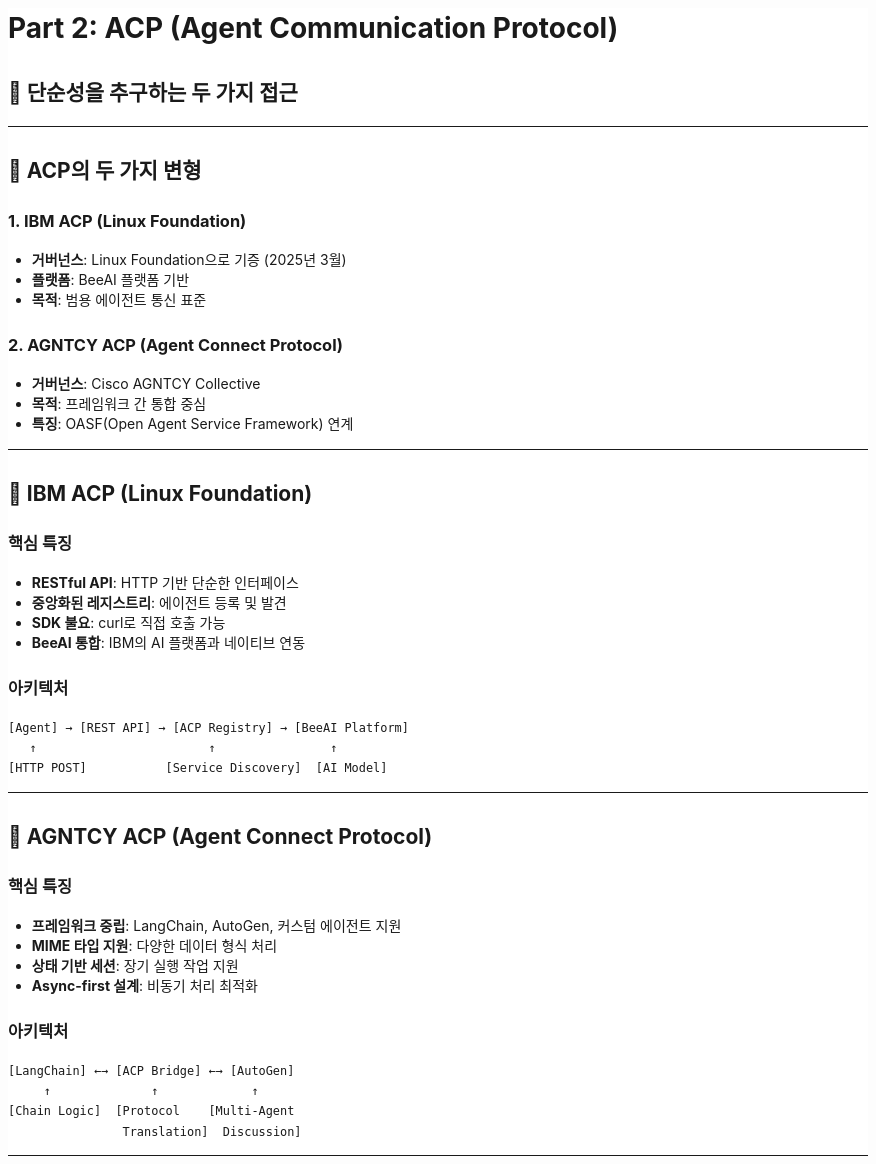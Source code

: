 
# Part 2: ACP (Agent Communication Protocol)

## 🤝 단순성을 추구하는 두 가지 접근

---

## 🔀 ACP의 두 가지 변형

### 1. IBM ACP (Linux Foundation)
- **거버넌스**: Linux Foundation으로 기증 (2025년 3월)
- **플랫폼**: BeeAI 플랫폼 기반
- **목적**: 범용 에이전트 통신 표준

### 2. AGNTCY ACP (Agent Connect Protocol)
- **거버넌스**: Cisco AGNTCY Collective
- **목적**: 프레임워크 간 통합 중심
- **특징**: OASF(Open Agent Service Framework) 연계

---

## 🏢 IBM ACP (Linux Foundation)

### 핵심 특징
- **RESTful API**: HTTP 기반 단순한 인터페이스
- **중앙화된 레지스트리**: 에이전트 등록 및 발견
- **SDK 불요**: curl로 직접 호출 가능
- **BeeAI 통합**: IBM의 AI 플랫폼과 네이티브 연동

### 아키텍처
```
[Agent] → [REST API] → [ACP Registry] → [BeeAI Platform]
   ↑                        ↑                ↑
[HTTP POST]           [Service Discovery]  [AI Model]
```

---

## 🔧 AGNTCY ACP (Agent Connect Protocol)

### 핵심 특징
- **프레임워크 중립**: LangChain, AutoGen, 커스텀 에이전트 지원
- **MIME 타입 지원**: 다양한 데이터 형식 처리
- **상태 기반 세션**: 장기 실행 작업 지원
- **Async-first 설계**: 비동기 처리 최적화

### 아키텍처
```
[LangChain] ←→ [ACP Bridge] ←→ [AutoGen]
     ↑              ↑             ↑
[Chain Logic]  [Protocol    [Multi-Agent
                Translation]  Discussion]
```

---